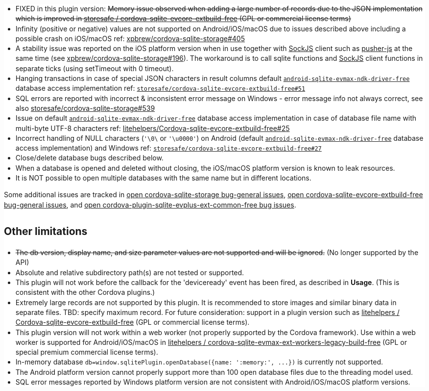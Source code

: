 - FIXED in this plugin version: ~~Memory issue observed when adding a large number of records due to the JSON implementation which is improved in [storesafe / cordova-sqlite-evcore-extbuild-free](https://github.com/storesafe/cordova-sqlite-evcore-extbuild-free) (GPL or commercial license terms)~~
- Infinity (positive or negative) values are not supported on Android/iOS/macOS due to issues described above including a possible crash on iOS/macOS ref: [xpbrew/cordova-sqlite-storage#405](https://github.com/xpbrew/cordova-sqlite-storage/issues/405)
- A stability issue was reported on the iOS platform version when in use together with [SockJS](http://sockjs.org/) client such as [pusher-js](https://github.com/pusher/pusher-js) at the same time (see [xpbrew/cordova-sqlite-storage#196](https://github.com/xpbrew/cordova-sqlite-storage/issues/196)). The workaround is to call sqlite functions and [SockJS](http://sockjs.org/) client functions in separate ticks (using setTimeout with 0 timeout).
- Hanging transactions in case of special JSON characters in result columns default [`android-sqlite-evmax-ndk-driver-free`](https://github.com/brodybits/android-sqlite-evmax-ndk-driver-free) database access implementation ref: [`storesafe/cordova-sqlite-evcore-extbuild-free#51`](https://github.com/storesafe/cordova-sqlite-evcore-extbuild-free/issues/51)
- SQL errors are reported with incorrect & inconsistent error message on Windows - error message info not always correct, see also [storesafe/cordova-sqlite-storage#539](https://github.com/storesafe/cordova-sqlite-storage/issues/539)
- Issue on default [`android-sqlite-evmax-ndk-driver-free`](https://github.com/brodybits/android-sqlite-evmax-ndk-driver-free) database access implementation in case of database file name with multi-byte UTF-8 characters ref: [litehelpers/Cordova-sqlite-evcore-extbuild-free#25](https://github.com/litehelpers/Cordova-sqlite-evcore-extbuild-free/issues/25)
- Incorrect handling of NULL characters (`'\0\` or `'\u0000'`) on Android (default [`android-sqlite-evmax-ndk-driver-free`](https://github.com/brodybits/android-sqlite-evmax-ndk-driver-free) database access implementation) and Windows ref: [`storesafe/cordova-sqlite-evcore-extbuild-free#27`](https://github.com/storesafe/cordova-sqlite-evcore-extbuild-free/issues/27)
- Close/delete database bugs described below.
- When a database is opened and deleted without closing, the iOS/macOS platform version is known to leak resources.
- It is NOT possible to open multiple databases with the same name but in different locations.

Some additional issues are tracked in [open cordova-sqlite-storage bug-general issues](https://github.com/storesafe/cordova-sqlite-storage/issues?q=is%3Aissue+is%3Aopen+label%3Abug-general), [open cordova-sqlite-evcore-extbuild-free bug-general issues](https://github.com/storesafe/cordova-sqlite-evcore-extbuild-free/issues?q=is%3Aissue+is%3Aopen+label%3Abug-general), and [open cordova-plugin-sqlite-evplus-ext-common-free bug issues](https://github.com/storesafe/cordova-plugin-sqlite-evplus-ext-common-free/issues?q=is%3Aissue+is%3Aopen+label%3Abug).



## Other limitations

- ~~The db version, display name, and size parameter values are not supported and will be ignored.~~ (No longer supported by the API)
- Absolute and relative subdirectory path(s) are not tested or supported.
- This plugin will not work before the callback for the 'deviceready' event has been fired, as described in **Usage**. (This is consistent with the other Cordova plugins.)
- Extremely large records are not supported by this plugin. It is recommended to store images and similar binary data in separate files. TBD: specify maximum record. For future consideration: support in a plugin version such as [litehelpers / Cordova-sqlite-evcore-extbuild-free](https://github.com/litehelpers/Cordova-sqlite-evcore-extbuild-free) (GPL or commercial license terms).
- This plugin version will not work within a web worker (not properly supported by the Cordova framework). Use within a web worker is supported for Android/iOS/macOS in [litehelpers / cordova-sqlite-evmax-ext-workers-legacy-build-free](https://github.com/litehelpers/cordova-sqlite-evmax-ext-workers-legacy-build-free) (GPL or special premium commercial license terms).
- In-memory database `db=window.sqlitePlugin.openDatabase({name: ':memory:', ...})` is currently not supported.
- The Android platform version cannot properly support more than 100 open database files due to the threading model used.
- SQL error messages reported by Windows platform version are not consistent with Android/iOS/macOS platform versions.